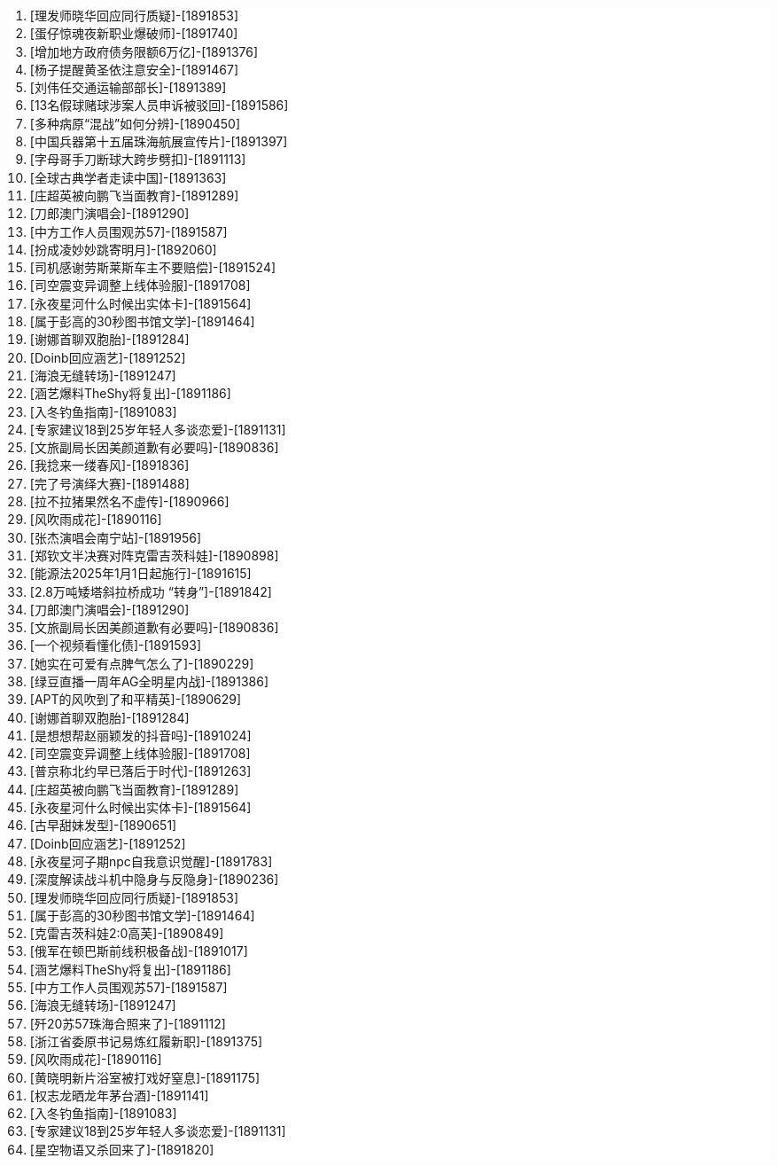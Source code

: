 1. [理发师晓华回应同行质疑]-[1891853]
1. [蛋仔惊魂夜新职业爆破师]-[1891740]
1. [增加地方政府债务限额6万亿]-[1891376]
1. [杨子提醒黄圣依注意安全]-[1891467]
1. [刘伟任交通运输部部长]-[1891389]
1. [13名假球赌球涉案人员申诉被驳回]-[1891586]
1. [多种病原“混战”如何分辨]-[1890450]
1. [中国兵器第十五届珠海航展宣传片]-[1891397]
1. [字母哥手刀断球大跨步劈扣]-[1891113]
1. [全球古典学者走读中国]-[1891363]
1. [庄超英被向鹏飞当面教育]-[1891289]
1. [刀郎澳门演唱会]-[1891290]
1. [中方工作人员围观苏57]-[1891587]
1. [扮成凌妙妙跳寄明月]-[1892060]
1. [司机感谢劳斯莱斯车主不要赔偿]-[1891524]
1. [司空震变异调整上线体验服]-[1891708]
1. [永夜星河什么时候出实体卡]-[1891564]
1. [属于彭高的30秒图书馆文学]-[1891464]
1. [谢娜首聊双胞胎]-[1891284]
1. [Doinb回应涵艺]-[1891252]
1. [海浪无缝转场]-[1891247]
1. [涵艺爆料TheShy将复出]-[1891186]
1. [入冬钓鱼指南]-[1891083]
1. [专家建议18到25岁年轻人多谈恋爱]-[1891131]
1. [文旅副局长因美颜道歉有必要吗]-[1890836]
1. [我捻来一缕春风]-[1891836]
1. [完了号演绎大赛]-[1891488]
1. [拉不拉猪果然名不虚传]-[1890966]
1. [风吹雨成花]-[1890116]
1. [张杰演唱会南宁站]-[1891956]
1. [郑钦文半决赛对阵克雷吉茨科娃]-[1890898]
1. [能源法2025年1月1日起施行]-[1891615]
1. [2.8万吨矮塔斜拉桥成功 “转身”]-[1891842]
1. [刀郎澳门演唱会]-[1891290]
1. [文旅副局长因美颜道歉有必要吗]-[1890836]
1. [一个视频看懂化债]-[1891593]
1. [她实在可爱有点脾气怎么了]-[1890229]
1. [绿豆直播一周年AG全明星内战]-[1891386]
1. [APT的风吹到了和平精英]-[1890629]
1. [谢娜首聊双胞胎]-[1891284]
1. [是想想帮赵丽颖发的抖音吗]-[1891024]
1. [司空震变异调整上线体验服]-[1891708]
1. [普京称北约早已落后于时代]-[1891263]
1. [庄超英被向鹏飞当面教育]-[1891289]
1. [永夜星河什么时候出实体卡]-[1891564]
1. [古早甜妹发型]-[1890651]
1. [Doinb回应涵艺]-[1891252]
1. [永夜星河子期npc自我意识觉醒]-[1891783]
1. [深度解读战斗机中隐身与反隐身]-[1890236]
1. [理发师晓华回应同行质疑]-[1891853]
1. [属于彭高的30秒图书馆文学]-[1891464]
1. [克雷吉茨科娃2:0高芙]-[1890849]
1. [俄军在顿巴斯前线积极备战]-[1891017]
1. [涵艺爆料TheShy将复出]-[1891186]
1. [中方工作人员围观苏57]-[1891587]
1. [海浪无缝转场]-[1891247]
1. [歼20苏57珠海合照来了]-[1891112]
1. [浙江省委原书记易炼红履新职]-[1891375]
1. [风吹雨成花]-[1890116]
1. [黄晓明新片浴室被打戏好窒息]-[1891175]
1. [权志龙晒龙年茅台酒]-[1891141]
1. [入冬钓鱼指南]-[1891083]
1. [专家建议18到25岁年轻人多谈恋爱]-[1891131]
1. [星空物语又杀回来了]-[1891820]